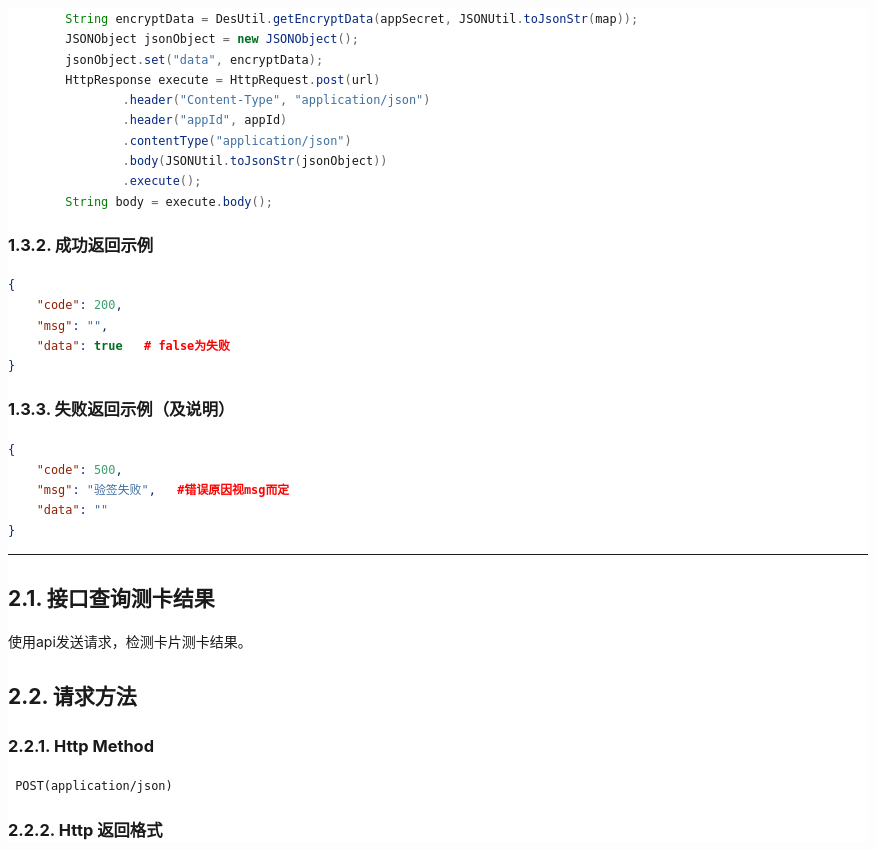 ```java
        String encryptData = DesUtil.getEncryptData(appSecret, JSONUtil.toJsonStr(map));
        JSONObject jsonObject = new JSONObject();
        jsonObject.set("data", encryptData);
        HttpResponse execute = HttpRequest.post(url)
                .header("Content-Type", "application/json")
                .header("appId", appId)
                .contentType("application/json")
                .body(JSONUtil.toJsonStr(jsonObject))
                .execute();
        String body = execute.body();
```

### 1.3.2. 成功返回示例

```json
{
    "code": 200,
    "msg": "",
    "data": true   # false为失败
}
```
### 1.3.3. 失败返回示例（及说明）

  

```json
{
    "code": 500,
    "msg": "验签失败",   #错误原因视msg而定
    "data": ""
}
```



------



## 2.1. 接口查询测卡结果

使用api发送请求，检测卡片测卡结果。

## 2.2. 请求方法

### 2.2.1. Http Method

  

```
 POST(application/json)
```

### 2.2.2. Http 返回格式
